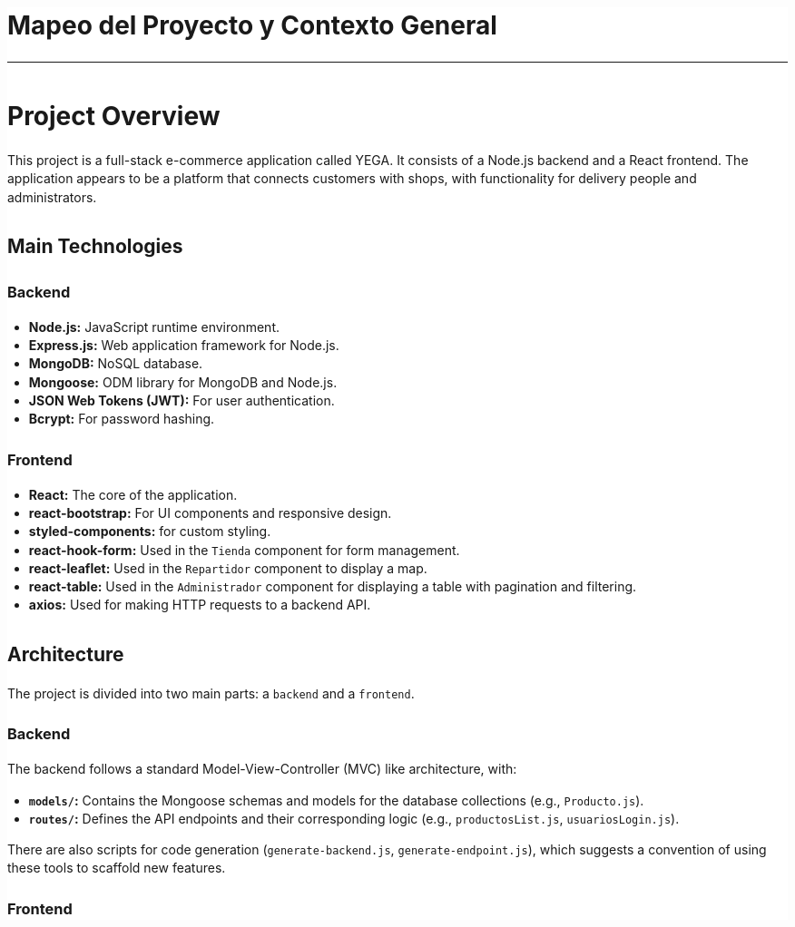 # Mapeo del Proyecto y Contexto General

---

# Project Overview

This project is a full-stack e-commerce application called YEGA. It consists of a Node.js backend and a React frontend. The application appears to be a platform that connects customers with shops, with functionality for delivery people and administrators.

## Main Technologies

### Backend

*   **Node.js:** JavaScript runtime environment.
*   **Express.js:** Web application framework for Node.js.
*   **MongoDB:** NoSQL database.
*   **Mongoose:** ODM library for MongoDB and Node.js.
*   **JSON Web Tokens (JWT):** For user authentication.
*   **Bcrypt:** For password hashing.

### Frontend

*   **React:** The core of the application.
*   **react-bootstrap:** For UI components and responsive design.
*   **styled-components:** for custom styling.
*   **react-hook-form:** Used in the `Tienda` component for form management.
*   **react-leaflet:** Used in the `Repartidor` component to display a map.
*   **react-table:** Used in the `Administrador` component for displaying a table with pagination and filtering.
*   **axios:** Used for making HTTP requests to a backend API.

## Architecture

The project is divided into two main parts: a `backend` and a `frontend`.

### Backend

The backend follows a standard Model-View-Controller (MVC) like architecture, with:

*   **`models/`:** Contains the Mongoose schemas and models for the database collections (e.g., `Producto.js`).
*   **`routes/`:** Defines the API endpoints and their corresponding logic (e.g., `productosList.js`, `usuariosLogin.js`).

There are also scripts for code generation (`generate-backend.js`, `generate-endpoint.js`), which suggests a convention of using these tools to scaffold new features.

### Frontend
